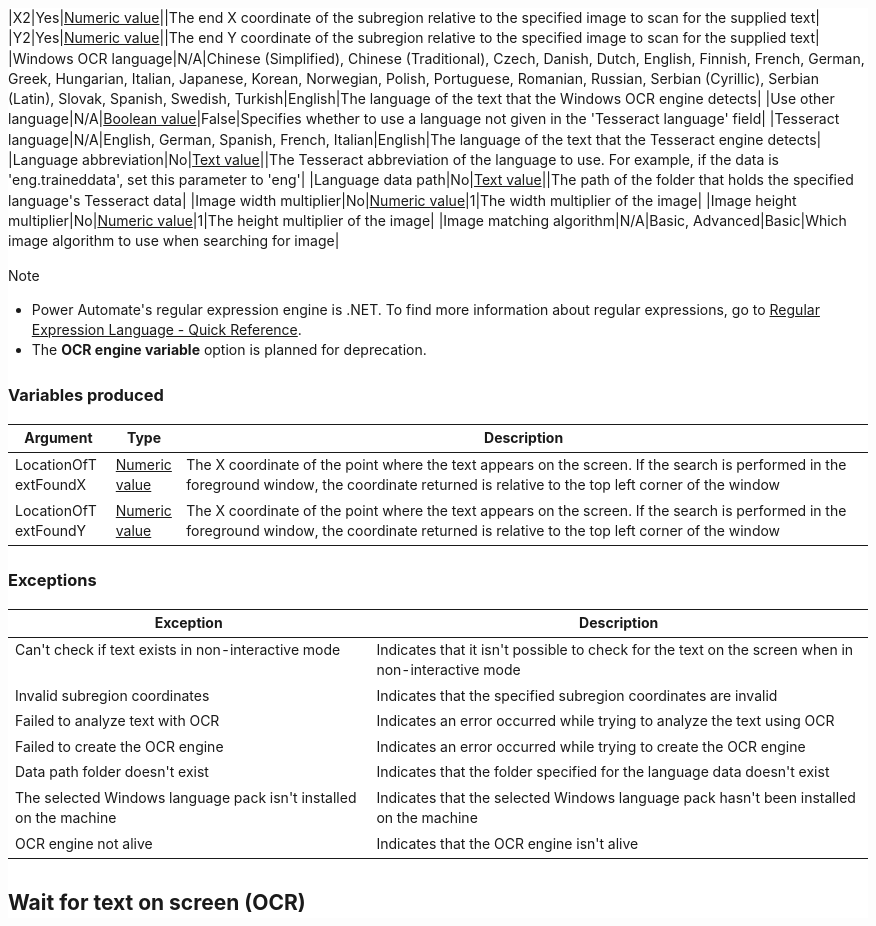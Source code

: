 |X2|Yes|[Numeric value](../variable-data-types.md#numeric-value)||The end X coordinate of the subregion relative to the specified image to scan for the supplied text|
|Y2|Yes|[Numeric value](../variable-data-types.md#numeric-value)||The end Y coordinate of the subregion relative to the specified image to scan for the supplied text|
|Windows OCR language|N/A|Chinese (Simplified), Chinese (Traditional), Czech, Danish, Dutch, English, Finnish, French, German, Greek, Hungarian, Italian, Japanese, Korean, Norwegian, Polish, Portuguese, Romanian, Russian, Serbian (Cyrillic), Serbian (Latin), Slovak, Spanish, Swedish, Turkish|English|The language of the text that the Windows OCR engine detects|
|Use other language|N/A|[Boolean value](../variable-data-types.md#boolean-value)|False|Specifies whether to use a language not given in the 'Tesseract language' field|
|Tesseract language|N/A|English, German, Spanish, French, Italian|English|The language of the text that the Tesseract engine detects|
|Language abbreviation|No|[Text value](../variable-data-types.md#text-value)||The Tesseract abbreviation of the language to use. For example, if the data is 'eng.traineddata', set this parameter to 'eng'|
|Language data path|No|[Text value](../variable-data-types.md#text-value)||The path of the folder that holds the specified language's Tesseract data|
|Image width multiplier|No|[Numeric value](../variable-data-types.md#numeric-value)|1|The width multiplier of the image|
|Image height multiplier|No|[Numeric value](../variable-data-types.md#numeric-value)|1|The height multiplier of the image|
|Image matching algorithm|N/A|Basic, Advanced|Basic|Which image algorithm to use when searching for image|

> [!NOTE]
>
> - Power Automate's regular expression engine is .NET. To find more information about regular expressions, go to [Regular Expression Language - Quick Reference](/dotnet/standard/base-types/regular-expression-language-quick-reference).
> - The **OCR engine variable** option is planned for deprecation.

### Variables produced

|Argument|Type|Description|
|-----|-----|-----|
|LocationOfTextFoundX|[Numeric value](../variable-data-types.md#numeric-value)|The X coordinate of the point where the text appears on the screen. If the search is performed in the foreground window, the coordinate returned is relative to the top left corner of the window|
|LocationOfTextFoundY|[Numeric value](../variable-data-types.md#numeric-value)|The X coordinate of the point where the text appears on the screen. If the search is performed in the foreground window, the coordinate returned is relative to the top left corner of the window|

### <a name="iftextonscreenaction_onerror"></a> Exceptions

|Exception|Description|
|-----|-----|
|Can't check if text exists in non-interactive mode|Indicates that it isn't possible to check for the text on the screen when in non-interactive mode|
|Invalid subregion coordinates|Indicates that the specified subregion coordinates are invalid|
|Failed to analyze text with OCR|Indicates an error occurred while trying to analyze the text using OCR|
|Failed to create the OCR engine|Indicates an error occurred while trying to create the OCR engine|
|Data path folder doesn't exist|Indicates that the folder specified for the language data doesn't exist|
|The selected Windows language pack isn't installed on the machine|Indicates that the selected Windows language pack hasn't been installed on the machine|
|OCR engine not alive|Indicates that the OCR engine isn't alive|

## <a name="waittextonscreenaction"></a> Wait for text on screen (OCR)
